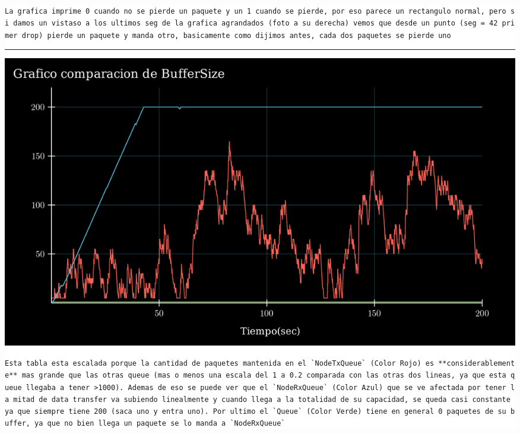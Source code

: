     La grafica imprime 0 cuando no se pierde un paquete y un 1 cuando se pierde, por eso parece un rectangulo normal, pero si damos un vistaso a los ultimos seg de la grafica agrandados (foto a su derecha) vemos que desde un punto (seg = 42 primer drop) pierde un paquete y manda otro, basicamente como dijimos antes, cada dos paquetes se pierde uno 

___ 

![Grafico 3 = buffer size 0.1](Imagenes/parte1/caso1/intervalo01/GraficoCompBufferSizeParte1.png)


    Esta tabla esta escalada porque la cantidad de paquetes mantenida en el `NodeTxQueue` (Color Rojo) es **considerablemente** mas grande que las otras queue (mas o menos una escala del 1 a 0.2 comparada con las otras dos lineas, ya que esta queue llegaba a tener >1000). Ademas de eso se puede ver que el `NodeRxQueue` (Color Azul) que se ve afectada por tener la mitad de data transfer va subiendo linealmente y cuando llega a la totalidad de su capacidad, se queda casi constante ya que siempre tiene 200 (saca uno y entra uno). Por ultimo el `Queue` (Color Verde) tiene en general 0 paquetes de su buffer, ya que no bien llega un paquete se lo manda a `NodeRxQueue` 
    
